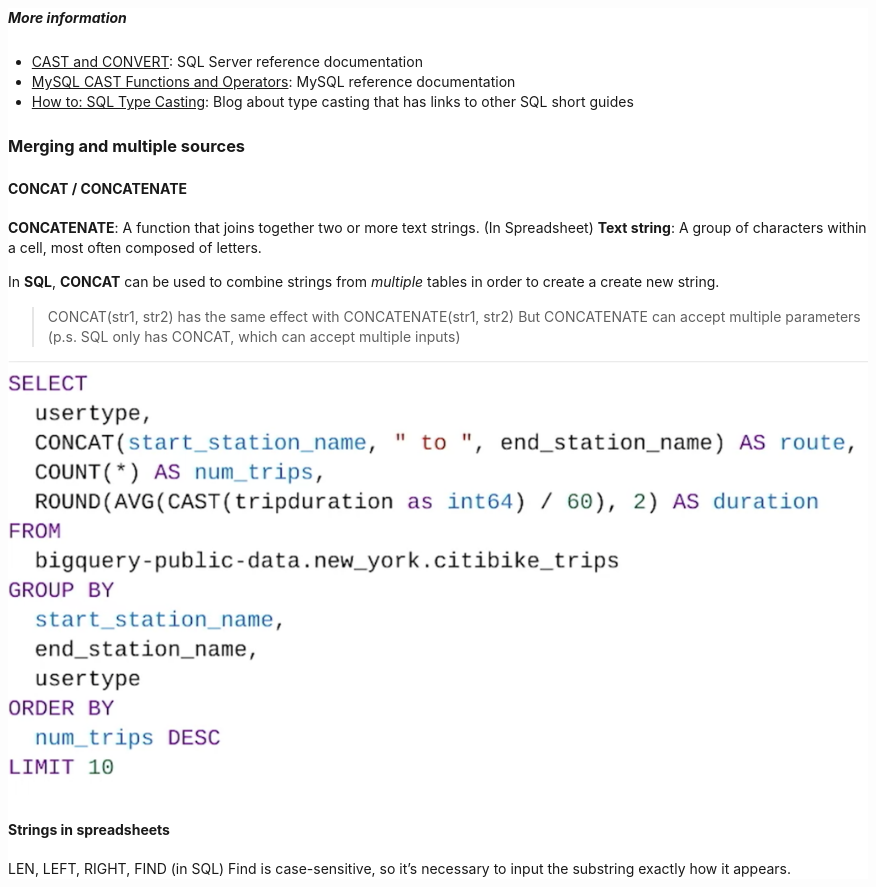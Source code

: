 
##### More information
-   [CAST and CONVERT](https://docs.microsoft.com/en-us/sql/t-sql/functions/cast-and-convert-transact-sql?view=sql-server-ver15 "This link takes you to Microsoft SQL Server documentation for CAST and CONVERT."): SQL Server reference documentation
-   [MySQL CAST Functions and Operators](https://dev.mysql.com/doc/refman/8.0/en/cast-functions.html "This link takes you to MySQL reference documentation for CAST functions."): MySQL reference documentation
-   [How to: SQL Type Casting](https://www.blendo.co/blog/how-to-sql-type-casting/ "This link takes you to a blog on type casting in SQL."): Blog about type casting that has links to other SQL short guides


### Merging and multiple sources
#### CONCAT / CONCATENATE
**CONCATENATE**: A function that joins together two or more text strings. (In Spreadsheet)
**Text string**: A group of characters within a cell, most often composed of letters.

In **SQL**, **CONCAT** can be used to combine strings from *multiple* tables in order to create a create new string.

> CONCAT(str1, str2) has the same effect with CONCATENATE(str1, str2)
> But CONCATENATE can accept multiple parameters
> (p.s. SQL only has CONCAT, which can accept multiple inputs)

![](attachments/Pasted_image_20210628105556.png)


#### Strings in spreadsheets
LEN, LEFT, RIGHT, FIND (in SQL)
Find is case-sensitive, so it’s necessary to input the substring exactly how it appears.
